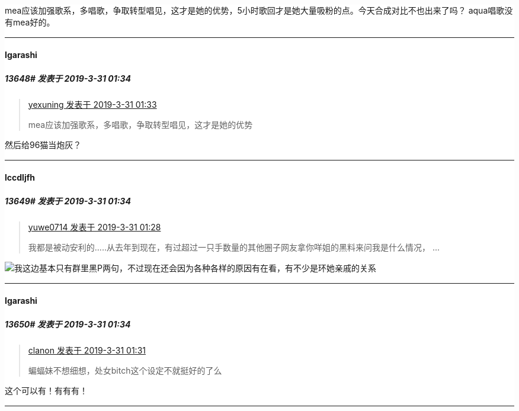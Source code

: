 mea应该加强歌系，多唱歌，争取转型唱见，这才是她的优势，5小时歌回才是她大量吸粉的点。今天合成对比不也出来了吗？ aqua唱歌没有mea好的。







-----

####  Igarashi  
##### 13648#       发表于 2019-3-31 01:34



<blockquote><a href="httphttps://bbs.saraba1st.com/2b/forum.php?mod=redirect&amp;goto=findpost&amp;pid=43105092&amp;ptid=1808327" target="_blank">yexuning 发表于 2019-3-31 01:33</a>

mea应该加强歌系，多唱歌，争取转型唱见，这才是她的优势</blockquote>
然后给96猫当炮灰？







-----

####  lccdljfh  
##### 13649#       发表于 2019-3-31 01:34



<blockquote><a href="httphttps://bbs.saraba1st.com/2b/forum.php?mod=redirect&amp;goto=findpost&amp;pid=43105067&amp;ptid=1808327" target="_blank">yuwe0714 发表于 2019-3-31 01:28</a>

我都是被动安利的.....从去年到现在，有过超过一只手数量的其他圈子网友拿你咩姐的黑料来问我是什么情况， ...</blockquote>
<img src="https://static.saraba1st.com/image/smiley/face2017/068.png" referrerpolicy="no-referrer">我这边基本只有群里黑P两句，不过现在还会因为各种各样的原因有在看，有不少是环她亲戚的关系







-----

####  Igarashi  
##### 13650#       发表于 2019-3-31 01:34



<blockquote><a href="httphttps://bbs.saraba1st.com/2b/forum.php?mod=redirect&amp;goto=findpost&amp;pid=43105085&amp;ptid=1808327" target="_blank">clanon 发表于 2019-3-31 01:31</a>

蝙蝠妹不想细想，处女bitch这个设定不就挺好的了么</blockquote>
这个可以有！有有有！







-----
